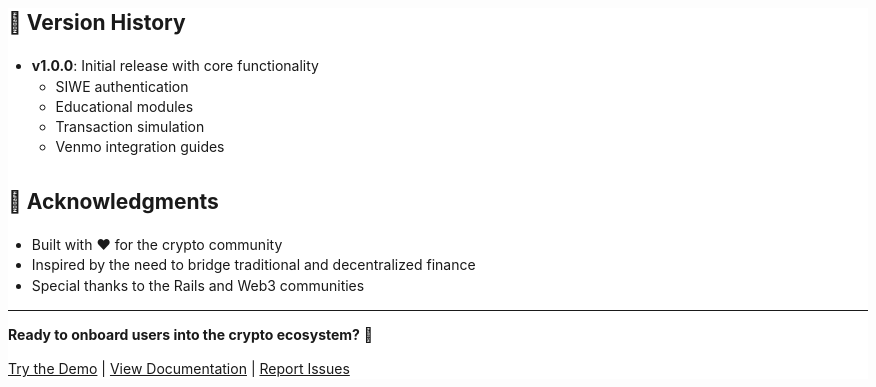 ## 🔄 Version History

- **v1.0.0**: Initial release with core functionality
  - SIWE authentication
  - Educational modules
  - Transaction simulation
  - Venmo integration guides

## 🌟 Acknowledgments

- Built with ❤️ for the crypto community
- Inspired by the need to bridge traditional and decentralized finance
- Special thanks to the Rails and Web3 communities

---

**Ready to onboard users into the crypto ecosystem?** 🚀

[Try the Demo](http://localhost:3000/interactive_demo.html) | [View Documentation](demo.html) | [Report Issues](https://github.com/yourusername/venmo-crypto-connector/issues)
